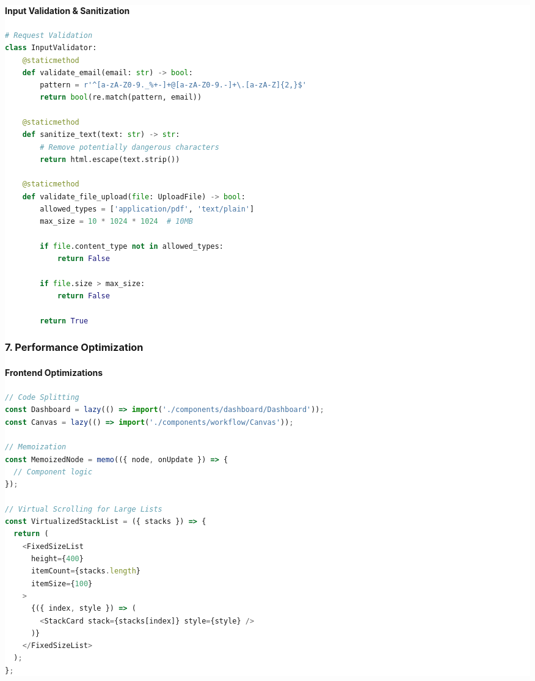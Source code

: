 #### **Input Validation & Sanitization**
```python
# Request Validation
class InputValidator:
    @staticmethod
    def validate_email(email: str) -> bool:
        pattern = r'^[a-zA-Z0-9._%+-]+@[a-zA-Z0-9.-]+\.[a-zA-Z]{2,}$'
        return bool(re.match(pattern, email))
    
    @staticmethod
    def sanitize_text(text: str) -> str:
        # Remove potentially dangerous characters
        return html.escape(text.strip())
    
    @staticmethod
    def validate_file_upload(file: UploadFile) -> bool:
        allowed_types = ['application/pdf', 'text/plain']
        max_size = 10 * 1024 * 1024  # 10MB
        
        if file.content_type not in allowed_types:
            return False
        
        if file.size > max_size:
            return False
        
        return True
```

### **7. Performance Optimization**

#### **Frontend Optimizations**
```typescript
// Code Splitting
const Dashboard = lazy(() => import('./components/dashboard/Dashboard'));
const Canvas = lazy(() => import('./components/workflow/Canvas'));

// Memoization
const MemoizedNode = memo(({ node, onUpdate }) => {
  // Component logic
});

// Virtual Scrolling for Large Lists
const VirtualizedStackList = ({ stacks }) => {
  return (
    <FixedSizeList
      height={400}
      itemCount={stacks.length}
      itemSize={100}
    >
      {({ index, style }) => (
        <StackCard stack={stacks[index]} style={style} />
      )}
    </FixedSizeList>
  );
};
```
